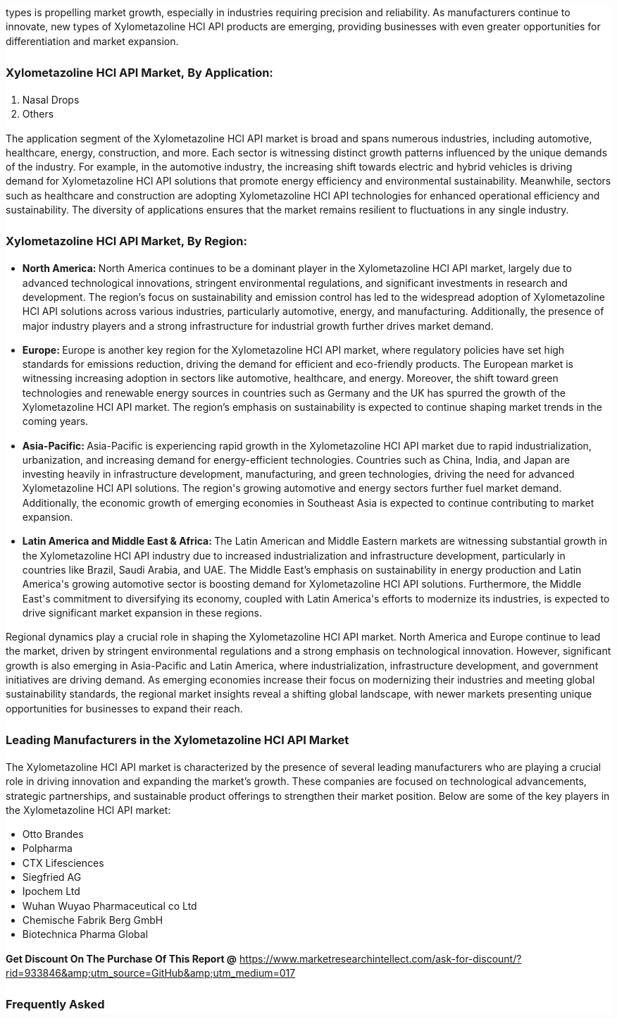 types is propelling market growth, especially in industries requiring precision and reliability. As manufacturers continue to innovate, new types of Xylometazoline HCl API products are emerging, providing businesses with even greater opportunities for differentiation and market expansion.</p><h3>Xylometazoline HCl API Market,&nbsp;By Application:</h3><ol><li>Nasal Drops<li> Others</li></ol><p>The application segment of the Xylometazoline HCl API market is broad and spans numerous industries, including automotive, healthcare, energy, construction, and more. Each sector is witnessing distinct growth patterns influenced by the unique demands of the industry. For example, in the automotive industry, the increasing shift towards electric and hybrid vehicles is driving demand for Xylometazoline HCl API solutions that promote energy efficiency and environmental sustainability. Meanwhile, sectors such as healthcare and construction are adopting Xylometazoline HCl API technologies for enhanced operational efficiency and sustainability. The diversity of applications ensures that the market remains resilient to fluctuations in any single industry.</p><h3>Xylometazoline HCl API Market, By Region:</h3><ul><li><p><strong>North America:&nbsp;</strong>North America continues to be a dominant player in the Xylometazoline HCl API market, largely due to advanced technological innovations, stringent environmental regulations, and significant investments in research and development. The region&rsquo;s focus on sustainability and emission control has led to the widespread adoption of Xylometazoline HCl API solutions across various industries, particularly automotive, energy, and manufacturing. Additionally, the presence of major industry players and a strong infrastructure for industrial growth further drives market demand.</p></li><li><p><strong><strong>Europe:&nbsp;</strong></strong>Europe is another key region for the Xylometazoline HCl API market, where regulatory policies have set high standards for emissions reduction, driving the demand for efficient and eco-friendly products. The European market is witnessing increasing adoption in sectors like automotive, healthcare, and energy. Moreover, the shift toward green technologies and renewable energy sources in countries such as Germany and the UK has spurred the growth of the Xylometazoline HCl API market. The region&rsquo;s emphasis on sustainability is expected to continue shaping market trends in the coming years.</p></li><li><p><strong><strong>Asia-Pacific:&nbsp;</strong></strong>Asia-Pacific is experiencing rapid growth in the Xylometazoline HCl API market due to rapid industrialization, urbanization, and increasing demand for energy-efficient technologies. Countries such as China, India, and Japan are investing heavily in infrastructure development, manufacturing, and green technologies, driving the need for advanced Xylometazoline HCl API solutions. The region's growing automotive and energy sectors further fuel market demand. Additionally, the economic growth of emerging economies in Southeast Asia is expected to continue contributing to market expansion.</p></li><li><p><strong><strong>Latin America and Middle East &amp; Africa:&nbsp;</strong></strong>The Latin American and Middle Eastern markets are witnessing substantial growth in the Xylometazoline HCl API industry due to increased industrialization and infrastructure development, particularly in countries like Brazil, Saudi Arabia, and UAE. The Middle East&rsquo;s emphasis on sustainability in energy production and Latin America's growing automotive sector is boosting demand for Xylometazoline HCl API solutions. Furthermore, the Middle East's commitment to diversifying its economy, coupled with Latin America's efforts to modernize its industries, is expected to drive significant market expansion in these regions.</p></li></ul><p>Regional dynamics play a crucial role in shaping the Xylometazoline HCl API market. North America and Europe continue to lead the market, driven by stringent environmental regulations and a strong emphasis on technological innovation. However, significant growth is also emerging in Asia-Pacific and Latin America, where industrialization, infrastructure development, and government initiatives are driving demand. As emerging economies increase their focus on modernizing their industries and meeting global sustainability standards, the regional market insights reveal a shifting global landscape, with newer markets presenting unique opportunities for businesses to expand their reach.</p><h3><strong>Leading Manufacturers in the Xylometazoline HCl API Market</strong></h3><p>The Xylometazoline HCl API market is characterized by the presence of several leading manufacturers who are playing a crucial role in driving innovation and expanding the market&rsquo;s growth. These companies are focused on technological advancements, strategic partnerships, and sustainable product offerings to strengthen their market position. Below are some of the key players in the Xylometazoline HCl API market:</p></div><div class="article-main__content" data-test-id="publishing-text-block"><ul><li><span class="">Otto Brandes<li> Polpharma<li> CTX Lifesciences<li> Siegfried AG<li> Ipochem Ltd<li> Wuhan Wuyao Pharmaceutical co Ltd<li> Chemische Fabrik Berg GmbH<li> Biotechnica Pharma Global</span></li></ul></div><div class="article-main__content" data-test-id="publishing-text-block"><p><span class="font-[700]"><strong>Get Discount On The Purchase Of This Report @</strong> <a href="https://www.marketresearchintellect.com/ask-for-discount/?rid=933846&amp;utm_source=GitHub&amp;utm_medium=017" data-fr-linked="true">https://www.marketresearchintellect.com/ask-for-discount/?rid=933846&amp;utm_source=GitHub&amp;utm_medium=017</a></span></p></div><div class="article-main__content" data-test-id="publishing-text-block"><h3><strong>Frequently Asked